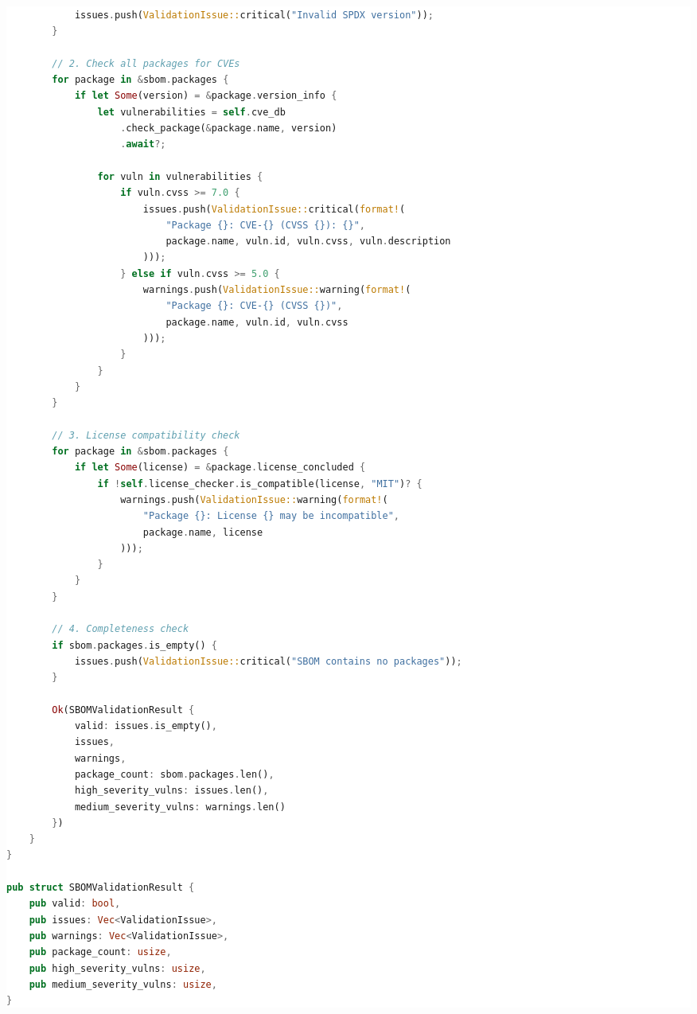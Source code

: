 ```rust
            issues.push(ValidationIssue::critical("Invalid SPDX version"));
        }

        // 2. Check all packages for CVEs
        for package in &sbom.packages {
            if let Some(version) = &package.version_info {
                let vulnerabilities = self.cve_db
                    .check_package(&package.name, version)
                    .await?;

                for vuln in vulnerabilities {
                    if vuln.cvss >= 7.0 {
                        issues.push(ValidationIssue::critical(format!(
                            "Package {}: CVE-{} (CVSS {}): {}",
                            package.name, vuln.id, vuln.cvss, vuln.description
                        )));
                    } else if vuln.cvss >= 5.0 {
                        warnings.push(ValidationIssue::warning(format!(
                            "Package {}: CVE-{} (CVSS {})",
                            package.name, vuln.id, vuln.cvss
                        )));
                    }
                }
            }
        }

        // 3. License compatibility check
        for package in &sbom.packages {
            if let Some(license) = &package.license_concluded {
                if !self.license_checker.is_compatible(license, "MIT")? {
                    warnings.push(ValidationIssue::warning(format!(
                        "Package {}: License {} may be incompatible",
                        package.name, license
                    )));
                }
            }
        }

        // 4. Completeness check
        if sbom.packages.is_empty() {
            issues.push(ValidationIssue::critical("SBOM contains no packages"));
        }

        Ok(SBOMValidationResult {
            valid: issues.is_empty(),
            issues,
            warnings,
            package_count: sbom.packages.len(),
            high_severity_vulns: issues.len(),
            medium_severity_vulns: warnings.len()
        })
    }
}

pub struct SBOMValidationResult {
    pub valid: bool,
    pub issues: Vec<ValidationIssue>,
    pub warnings: Vec<ValidationIssue>,
    pub package_count: usize,
    pub high_severity_vulns: usize,
    pub medium_severity_vulns: usize,
}
```